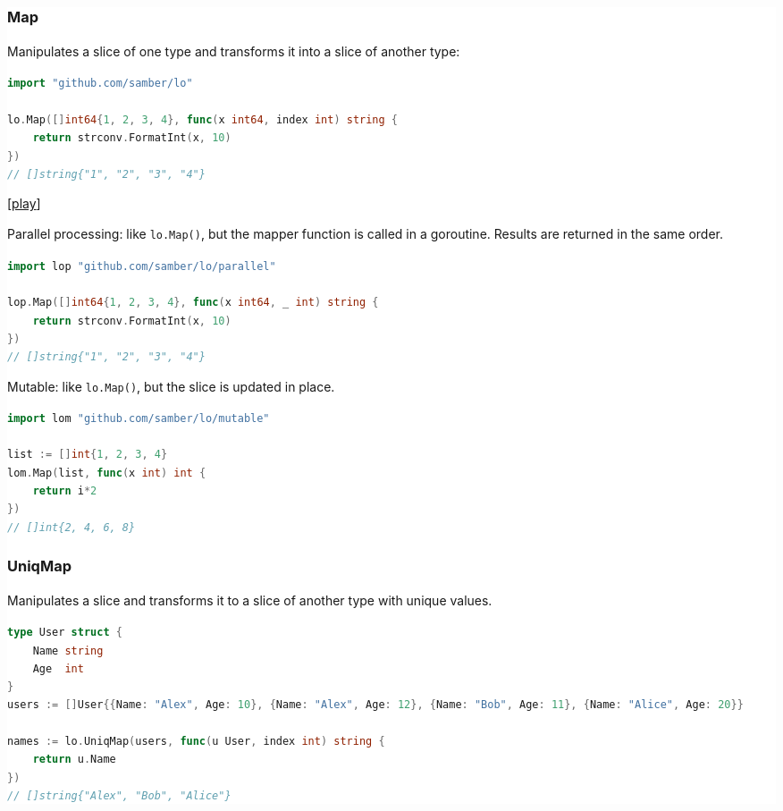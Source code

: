 ### Map

Manipulates a slice of one type and transforms it into a slice of another type:

```go
import "github.com/samber/lo"

lo.Map([]int64{1, 2, 3, 4}, func(x int64, index int) string {
    return strconv.FormatInt(x, 10)
})
// []string{"1", "2", "3", "4"}
```

[[play](https://go.dev/play/p/OkPcYAhBo0D)]

Parallel processing: like `lo.Map()`, but the mapper function is called in a goroutine. Results are returned in the same order.

```go
import lop "github.com/samber/lo/parallel"

lop.Map([]int64{1, 2, 3, 4}, func(x int64, _ int) string {
    return strconv.FormatInt(x, 10)
})
// []string{"1", "2", "3", "4"}
```

Mutable: like `lo.Map()`, but the slice is updated in place.

```go
import lom "github.com/samber/lo/mutable"

list := []int{1, 2, 3, 4}
lom.Map(list, func(x int) int {
    return i*2
})
// []int{2, 4, 6, 8}
```

### UniqMap

Manipulates a slice and transforms it to a slice of another type with unique values.

```go
type User struct {
    Name string
    Age  int
}
users := []User{{Name: "Alex", Age: 10}, {Name: "Alex", Age: 12}, {Name: "Bob", Age: 11}, {Name: "Alice", Age: 20}}

names := lo.UniqMap(users, func(u User, index int) string {
    return u.Name
})
// []string{"Alex", "Bob", "Alice"}
```
